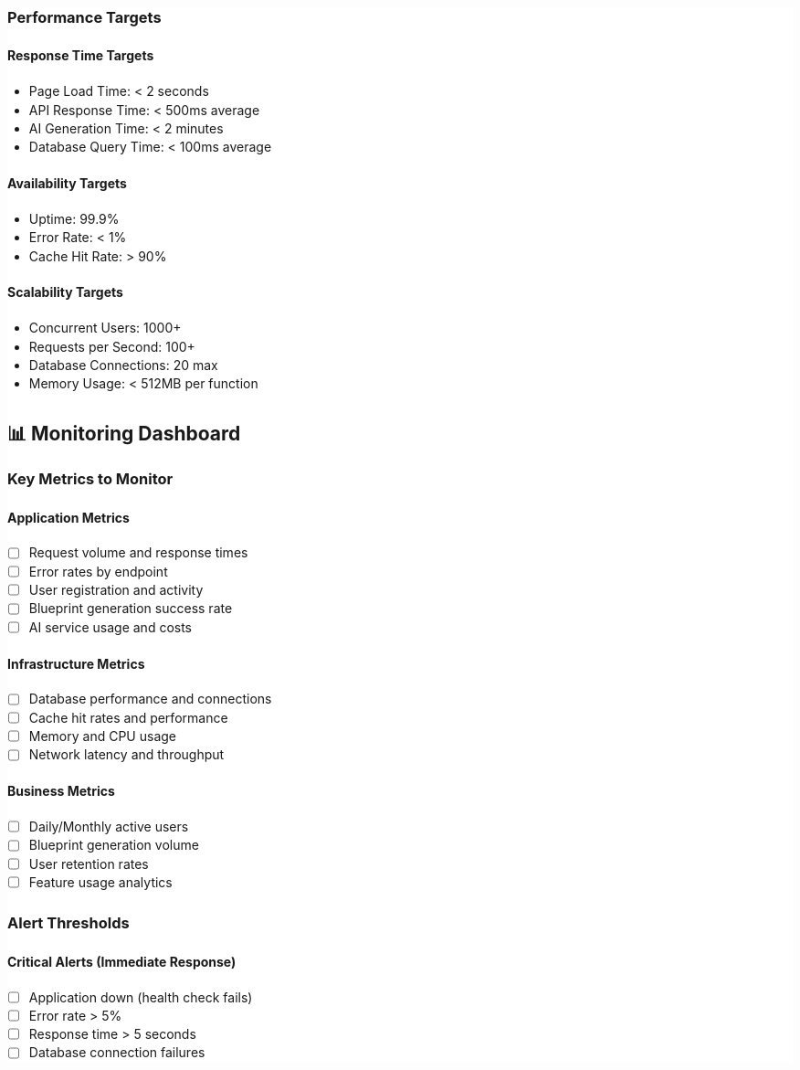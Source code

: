 ### Performance Targets

#### Response Time Targets
- Page Load Time: < 2 seconds
- API Response Time: < 500ms average
- AI Generation Time: < 2 minutes
- Database Query Time: < 100ms average

#### Availability Targets
- Uptime: 99.9%
- Error Rate: < 1%
- Cache Hit Rate: > 90%

#### Scalability Targets
- Concurrent Users: 1000+
- Requests per Second: 100+
- Database Connections: 20 max
- Memory Usage: < 512MB per function

## 📊 Monitoring Dashboard

### Key Metrics to Monitor

#### Application Metrics
- [ ] Request volume and response times
- [ ] Error rates by endpoint
- [ ] User registration and activity
- [ ] Blueprint generation success rate
- [ ] AI service usage and costs

#### Infrastructure Metrics
- [ ] Database performance and connections
- [ ] Cache hit rates and performance
- [ ] Memory and CPU usage
- [ ] Network latency and throughput

#### Business Metrics
- [ ] Daily/Monthly active users
- [ ] Blueprint generation volume
- [ ] User retention rates
- [ ] Feature usage analytics

### Alert Thresholds

#### Critical Alerts (Immediate Response)
- [ ] Application down (health check fails)
- [ ] Error rate > 5%
- [ ] Response time > 5 seconds
- [ ] Database connection failures
